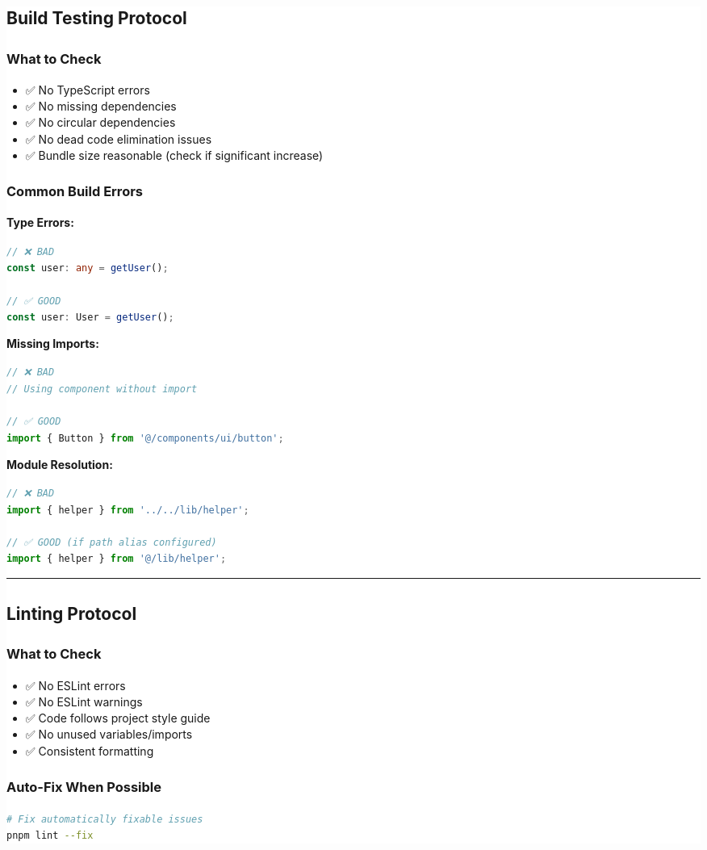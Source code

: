 ## Build Testing Protocol

### What to Check
- ✅ No TypeScript errors
- ✅ No missing dependencies
- ✅ No circular dependencies
- ✅ No dead code elimination issues
- ✅ Bundle size reasonable (check if significant increase)

### Common Build Errors

**Type Errors:**
```typescript
// ❌ BAD
const user: any = getUser();

// ✅ GOOD
const user: User = getUser();
```

**Missing Imports:**
```typescript
// ❌ BAD
// Using component without import

// ✅ GOOD
import { Button } from '@/components/ui/button';
```

**Module Resolution:**
```typescript
// ❌ BAD
import { helper } from '../../lib/helper';

// ✅ GOOD (if path alias configured)
import { helper } from '@/lib/helper';
```

---

## Linting Protocol

### What to Check
- ✅ No ESLint errors
- ✅ No ESLint warnings
- ✅ Code follows project style guide
- ✅ No unused variables/imports
- ✅ Consistent formatting

### Auto-Fix When Possible
```bash
# Fix automatically fixable issues
pnpm lint --fix
```
